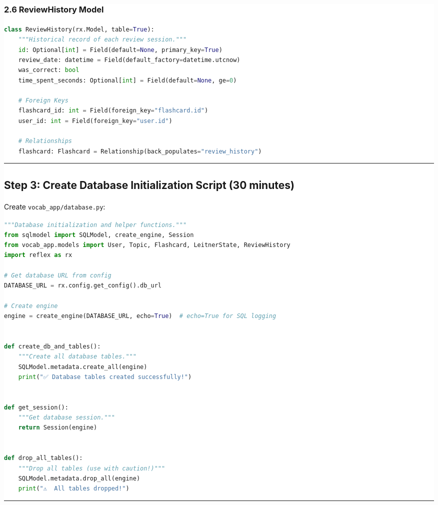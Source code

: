 ### 2.6 ReviewHistory Model
```python
class ReviewHistory(rx.Model, table=True):
    """Historical record of each review session."""
    id: Optional[int] = Field(default=None, primary_key=True)
    review_date: datetime = Field(default_factory=datetime.utcnow)
    was_correct: bool
    time_spent_seconds: Optional[int] = Field(default=None, ge=0)
    
    # Foreign Keys
    flashcard_id: int = Field(foreign_key="flashcard.id")
    user_id: int = Field(foreign_key="user.id")
    
    # Relationships
    flashcard: Flashcard = Relationship(back_populates="review_history")
```

---

## Step 3: Create Database Initialization Script (30 minutes)

Create `vocab_app/database.py`:

```python
"""Database initialization and helper functions."""
from sqlmodel import SQLModel, create_engine, Session
from vocab_app.models import User, Topic, Flashcard, LeitnerState, ReviewHistory
import reflex as rx

# Get database URL from config
DATABASE_URL = rx.config.get_config().db_url

# Create engine
engine = create_engine(DATABASE_URL, echo=True)  # echo=True for SQL logging


def create_db_and_tables():
    """Create all database tables."""
    SQLModel.metadata.create_all(engine)
    print("✅ Database tables created successfully!")


def get_session():
    """Get database session."""
    return Session(engine)


def drop_all_tables():
    """Drop all tables (use with caution!)"""
    SQLModel.metadata.drop_all(engine)
    print("⚠️  All tables dropped!")
```

---